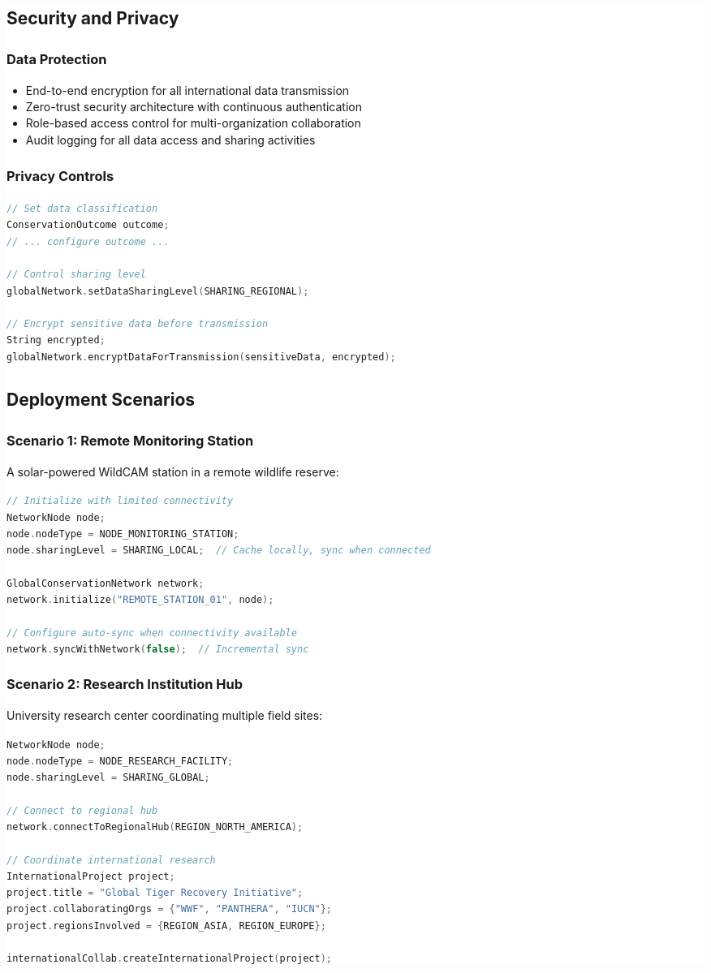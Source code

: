 ## Security and Privacy

### Data Protection
- End-to-end encryption for all international data transmission
- Zero-trust security architecture with continuous authentication
- Role-based access control for multi-organization collaboration
- Audit logging for all data access and sharing activities

### Privacy Controls
```cpp
// Set data classification
ConservationOutcome outcome;
// ... configure outcome ...

// Control sharing level
globalNetwork.setDataSharingLevel(SHARING_REGIONAL);

// Encrypt sensitive data before transmission
String encrypted;
globalNetwork.encryptDataForTransmission(sensitiveData, encrypted);
```

## Deployment Scenarios

### Scenario 1: Remote Monitoring Station

A solar-powered WildCAM station in a remote wildlife reserve:

```cpp
// Initialize with limited connectivity
NetworkNode node;
node.nodeType = NODE_MONITORING_STATION;
node.sharingLevel = SHARING_LOCAL;  // Cache locally, sync when connected

GlobalConservationNetwork network;
network.initialize("REMOTE_STATION_01", node);

// Configure auto-sync when connectivity available
network.syncWithNetwork(false);  // Incremental sync
```

### Scenario 2: Research Institution Hub

University research center coordinating multiple field sites:

```cpp
NetworkNode node;
node.nodeType = NODE_RESEARCH_FACILITY;
node.sharingLevel = SHARING_GLOBAL;

// Connect to regional hub
network.connectToRegionalHub(REGION_NORTH_AMERICA);

// Coordinate international research
InternationalProject project;
project.title = "Global Tiger Recovery Initiative";
project.collaboratingOrgs = {"WWF", "PANTHERA", "IUCN"};
project.regionsInvolved = {REGION_ASIA, REGION_EUROPE};

internationalCollab.createInternationalProject(project);
```

